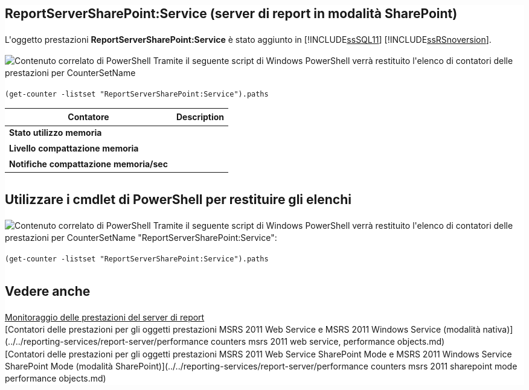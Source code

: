 ##  <a name="bkmk_ReportServerSharePoint"></a> ReportServerSharePoint:Service (server di report in modalità SharePoint)  
 L'oggetto prestazioni **ReportServerSharePoint:Service** è stato aggiunto in [!INCLUDE[ssSQL11](../../includes/sssql11-md.md)] [!INCLUDE[ssRSnoversion](../../includes/ssrsnoversion-md.md)].  
  
 ![Contenuto correlato di PowerShell](../../analysis-services/instances/install-windows/media/rs-powershellicon.png "Contenuto correlato di PowerShell") Tramite il seguente script di Windows PowerShell verrà restituito l'elenco di contatori delle prestazioni per CounterSetName  
  
```  
(get-counter -listset "ReportServerSharePoint:Service").paths  
```  
  
|Contatore|Description|  
|-------------|-----------------|  
|**Stato utilizzo memoria**||  
|**Livello compattazione memoria**||  
|**Notifiche compattazione memoria/sec**||  
  
##  <a name="bkmk_powershell"></a> Utilizzare i cmdlet di PowerShell per restituire gli elenchi  
 ![Contenuto correlato di PowerShell](../../analysis-services/instances/install-windows/media/rs-powershellicon.png "Contenuto correlato di PowerShell") Tramite il seguente script di Windows PowerShell verrà restituito l'elenco di contatori delle prestazioni per CounterSetName "ReportServerSharePoint:Service":  
  
```  
(get-counter -listset "ReportServerSharePoint:Service").paths  
```  
  
## Vedere anche  
 [Monitoraggio delle prestazioni del server di report](../../reporting-services/report-server/monitoring-report-server-performance.md)   
 [Contatori delle prestazioni per gli oggetti prestazioni MSRS 2011 Web Service e MSRS 2011 Windows Service &#40;modalità nativa&#41;](../../reporting-services/report-server/performance counters msrs 2011 web service, performance objects.md)   
 [Contatori delle prestazioni per gli oggetti prestazioni MSRS 2011 Web Service SharePoint Mode e MSRS 2011 Windows Service SharePoint Mode &#40;modalità SharePoint&#41;](../../reporting-services/report-server/performance counters msrs 2011 sharepoint mode performance objects.md)  
  
  